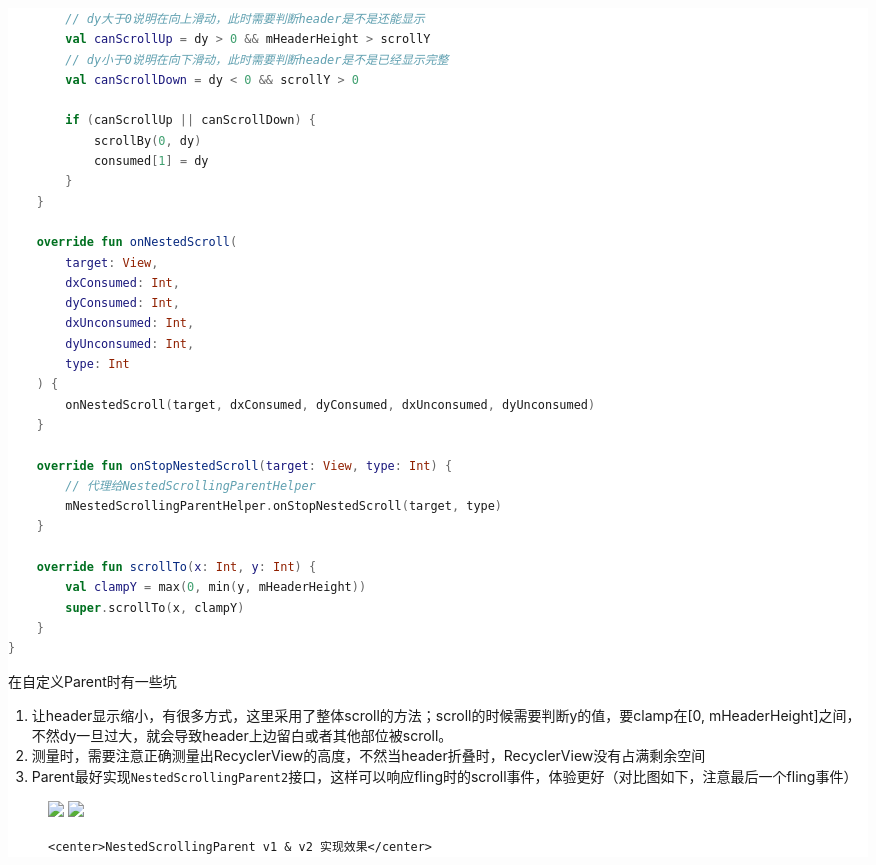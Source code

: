```kotlin
        // dy大于0说明在向上滑动，此时需要判断header是不是还能显示
        val canScrollUp = dy > 0 && mHeaderHeight > scrollY
        // dy小于0说明在向下滑动，此时需要判断header是不是已经显示完整
        val canScrollDown = dy < 0 && scrollY > 0

        if (canScrollUp || canScrollDown) {
            scrollBy(0, dy)
            consumed[1] = dy
        }
    }

    override fun onNestedScroll(
        target: View,
        dxConsumed: Int,
        dyConsumed: Int,
        dxUnconsumed: Int,
        dyUnconsumed: Int,
        type: Int
    ) {
        onNestedScroll(target, dxConsumed, dyConsumed, dxUnconsumed, dyUnconsumed)
    }

    override fun onStopNestedScroll(target: View, type: Int) {
        // 代理给NestedScrollingParentHelper
        mNestedScrollingParentHelper.onStopNestedScroll(target, type)
    }

    override fun scrollTo(x: Int, y: Int) {
        val clampY = max(0, min(y, mHeaderHeight))
        super.scrollTo(x, clampY)
    }
}
```

在自定义Parent时有一些坑

1. 让header显示缩小，有很多方式，这里采用了整体scroll的方法；scroll的时候需要判断y的值，要clamp在[0, mHeaderHeight]之间，不然dy一旦过大，就会导致header上边留白或者其他部位被scroll。
2. 测量时，需要注意正确测量出RecyclerView的高度，不然当header折叠时，RecyclerView没有占满剩余空间
3. Parent最好实现`NestedScrollingParent2`接口，这样可以响应fling时的scroll事件，体验更好（对比图如下，注意最后一个fling事件）

<figure style="width: 50%" class="half align-center">
    <img src="/assets/images/android/nestedscrolling-demo-v1.gif">
    <img src="/assets/images/android/nestedscrolling-demo-v2.gif">

    <center>NestedScrollingParent v1 & v2 实现效果</center>
</figure>